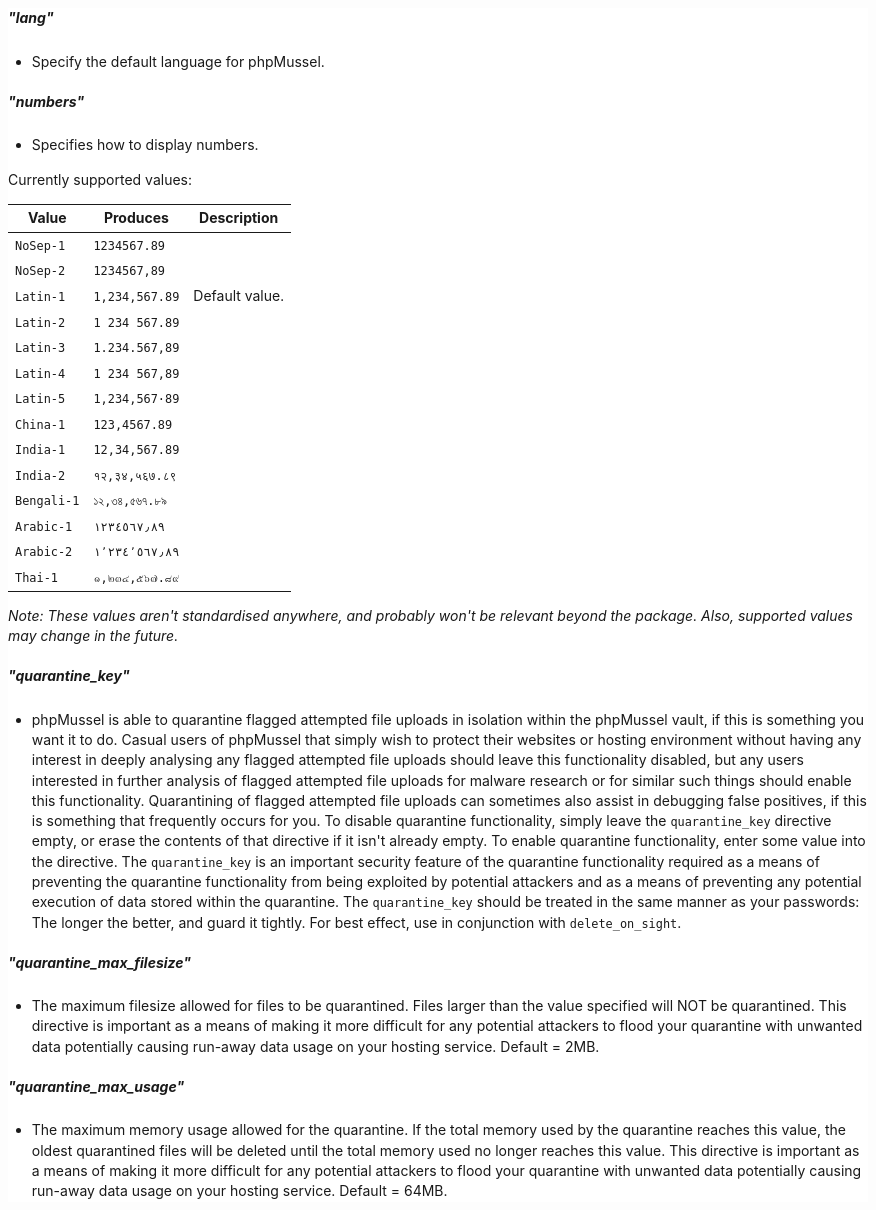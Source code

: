 ##### "lang"
- Specify the default language for phpMussel.

##### "numbers"
- Specifies how to display numbers.

Currently supported values:

Value | Produces | Description
---|---|---
`NoSep-1` | `1234567.89`
`NoSep-2` | `1234567,89`
`Latin-1` | `1,234,567.89` | Default value.
`Latin-2` | `1 234 567.89`
`Latin-3` | `1.234.567,89`
`Latin-4` | `1 234 567,89`
`Latin-5` | `1,234,567·89`
`China-1` | `123,4567.89`
`India-1` | `12,34,567.89`
`India-2` | `१२,३४,५६७.८९`
`Bengali-1` | `১২,৩৪,৫৬৭.৮৯`
`Arabic-1` | `١٢٣٤٥٦٧٫٨٩`
`Arabic-2` | `١٬٢٣٤٬٥٦٧٫٨٩`
`Thai-1` | `๑,๒๓๔,๕๖๗.๘๙`

*Note: These values aren't standardised anywhere, and probably won't be relevant beyond the package. Also, supported values may change in the future.*

##### "quarantine_key"
- phpMussel is able to quarantine flagged attempted file uploads in isolation within the phpMussel vault, if this is something you want it to do. Casual users of phpMussel that simply wish to protect their websites or hosting environment without having any interest in deeply analysing any flagged attempted file uploads should leave this functionality disabled, but any users interested in further analysis of flagged attempted file uploads for malware research or for similar such things should enable this functionality. Quarantining of flagged attempted file uploads can sometimes also assist in debugging false positives, if this is something that frequently occurs for you. To disable quarantine functionality, simply leave the `quarantine_key` directive empty, or erase the contents of that directive if it isn't already empty. To enable quarantine functionality, enter some value into the directive. The `quarantine_key` is an important security feature of the quarantine functionality required as a means of preventing the quarantine functionality from being exploited by potential attackers and as a means of preventing any potential execution of data stored within the quarantine. The `quarantine_key` should be treated in the same manner as your passwords: The longer the better, and guard it tightly. For best effect, use in conjunction with `delete_on_sight`.

##### "quarantine_max_filesize"
- The maximum filesize allowed for files to be quarantined. Files larger than the value specified will NOT be quarantined. This directive is important as a means of making it more difficult for any potential attackers to flood your quarantine with unwanted data potentially causing run-away data usage on your hosting service. Default = 2MB.

##### "quarantine_max_usage"
- The maximum memory usage allowed for the quarantine. If the total memory used by the quarantine reaches this value, the oldest quarantined files will be deleted until the total memory used no longer reaches this value. This directive is important as a means of making it more difficult for any potential attackers to flood your quarantine with unwanted data potentially causing run-away data usage on your hosting service. Default = 64MB.
